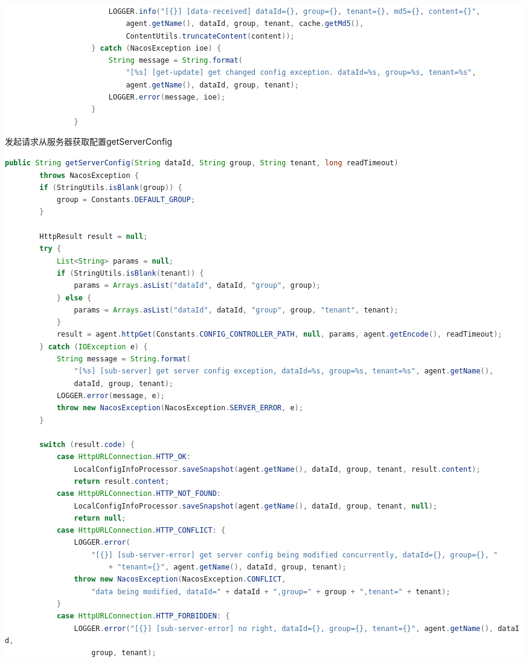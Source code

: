 ````java
                        LOGGER.info("[{}] [data-received] dataId={}, group={}, tenant={}, md5={}, content={}",
                            agent.getName(), dataId, group, tenant, cache.getMd5(),
                            ContentUtils.truncateContent(content));
                    } catch (NacosException ioe) {
                        String message = String.format(
                            "[%s] [get-update] get changed config exception. dataId=%s, group=%s, tenant=%s",
                            agent.getName(), dataId, group, tenant);
                        LOGGER.error(message, ioe);
                    }
                }
````

发起请求从服务器获取配置getServerConfig

````java
public String getServerConfig(String dataId, String group, String tenant, long readTimeout)
        throws NacosException {
        if (StringUtils.isBlank(group)) {
            group = Constants.DEFAULT_GROUP;
        }

        HttpResult result = null;
        try {
            List<String> params = null;
            if (StringUtils.isBlank(tenant)) {
                params = Arrays.asList("dataId", dataId, "group", group);
            } else {
                params = Arrays.asList("dataId", dataId, "group", group, "tenant", tenant);
            }
            result = agent.httpGet(Constants.CONFIG_CONTROLLER_PATH, null, params, agent.getEncode(), readTimeout);
        } catch (IOException e) {
            String message = String.format(
                "[%s] [sub-server] get server config exception, dataId=%s, group=%s, tenant=%s", agent.getName(),
                dataId, group, tenant);
            LOGGER.error(message, e);
            throw new NacosException(NacosException.SERVER_ERROR, e);
        }

        switch (result.code) {
            case HttpURLConnection.HTTP_OK:
                LocalConfigInfoProcessor.saveSnapshot(agent.getName(), dataId, group, tenant, result.content);
                return result.content;
            case HttpURLConnection.HTTP_NOT_FOUND:
                LocalConfigInfoProcessor.saveSnapshot(agent.getName(), dataId, group, tenant, null);
                return null;
            case HttpURLConnection.HTTP_CONFLICT: {
                LOGGER.error(
                    "[{}] [sub-server-error] get server config being modified concurrently, dataId={}, group={}, "
                        + "tenant={}", agent.getName(), dataId, group, tenant);
                throw new NacosException(NacosException.CONFLICT,
                    "data being modified, dataId=" + dataId + ",group=" + group + ",tenant=" + tenant);
            }
            case HttpURLConnection.HTTP_FORBIDDEN: {
                LOGGER.error("[{}] [sub-server-error] no right, dataId={}, group={}, tenant={}", agent.getName(), dataId,
                    group, tenant);
````